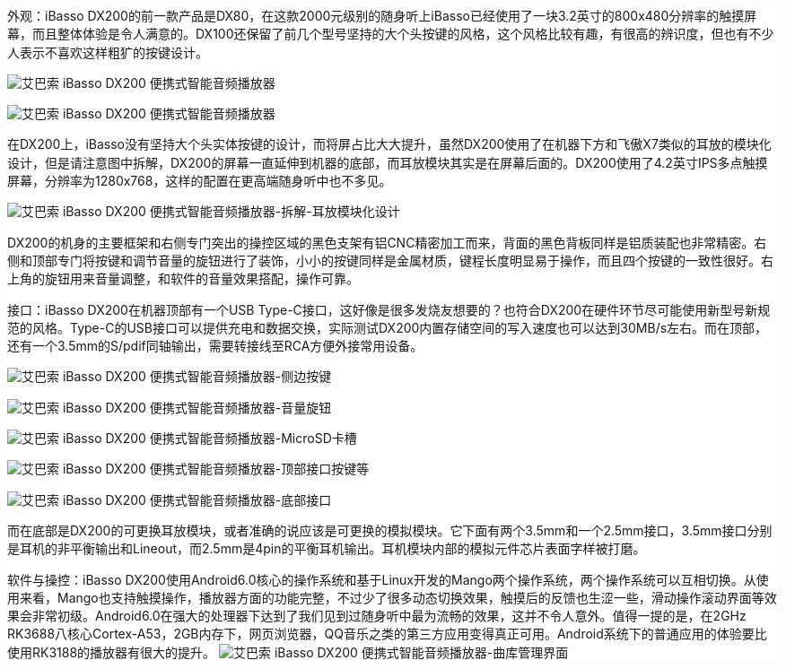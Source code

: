 

外观：iBasso DX200的前一款产品是DX80，在这款2000元级别的随身听上iBasso已经使用了一块3.2英寸的800x480分辨率的触摸屏幕，而且整体体验是令人满意的。DX100还保留了前几个型号坚持的大个头按键的风格，这个风格比较有趣，有很高的辨识度，但也有不少人表示不喜欢这样粗犷的按键设计。



![艾巴索 iBasso DX200 便携式智能音频播放器](https://images.soomal.cc/images/doc/20170319/00066900.webp)



![艾巴索 iBasso DX200 便携式智能音频播放器](https://images.soomal.cc/images/doc/20170319/00066901.webp)



在DX200上，iBasso没有坚持大个头实体按键的设计，而将屏占比大大提升，虽然DX200使用了在机器下方和飞傲X7类似的耳放的模块化设计，但是请注意图中拆解，DX200的屏幕一直延伸到机器的底部，而耳放模块其实是在屏幕后面的。DX200使用了4.2英寸IPS多点触摸屏幕，分辨率为1280x768，这样的配置在更高端随身听中也不多见。



![艾巴索 iBasso DX200 便携式智能音频播放器-拆解-耳放模块化设计](https://images.soomal.cc/images/doc/20170319/00066917.webp)



DX200的机身的主要框架和右侧专门突出的操控区域的黑色支架有铝CNC精密加工而来，背面的黑色背板同样是铝质装配也非常精密。右侧和顶部专门将按键和调节音量的旋钮进行了装饰，小小的按键同样是金属材质，键程长度明显易于操作，而且四个按键的一致性很好。右上角的旋钮用来音量调整，和软件的音量效果搭配，操作可靠。



接口：iBasso DX200在机器顶部有一个USB Type-C接口，这好像是很多发烧友想要的？也符合DX200在硬件环节尽可能使用新型号新规范的风格。Type-C的USB接口可以提供充电和数据交换，实际测试DX200内置存储空间的写入速度也可以达到30MB/s左右。而在顶部，还有一个3.5mm的S/pdif同轴输出，需要转接线至RCA方便外接常用设备。



![艾巴索 iBasso DX200 便携式智能音频播放器-侧边按键](https://images.soomal.cc/images/doc/20170319/00066902.webp)



![艾巴索 iBasso DX200 便携式智能音频播放器-音量旋钮](https://images.soomal.cc/images/doc/20170319/00066903_01.webp)



![艾巴索 iBasso DX200 便携式智能音频播放器-MicroSD卡槽](https://images.soomal.cc/images/doc/20170319/00066904_01.webp)



![艾巴索 iBasso DX200 便携式智能音频播放器-顶部接口按键等](https://images.soomal.cc/images/doc/20170319/00066905_01.webp)



![艾巴索 iBasso DX200 便携式智能音频播放器-底部接口](https://images.soomal.cc/images/doc/20170319/00066906_01.webp)



而在底部是DX200的可更换耳放模块，或者准确的说应该是可更换的模拟模块。它下面有两个3.5mm和一个2.5mm接口，3.5mm接口分别是耳机的非平衡输出和Lineout，而2.5mm是4pin的平衡耳机输出。耳机模块内部的模拟元件芯片表面字样被打磨。

软件与操控：iBasso DX200使用Android6.0核心的操作系统和基于Linux开发的Mango两个操作系统，两个操作系统可以互相切换。从使用来看，Mango也支持触摸操作，播放器方面的功能完整，不过少了很多动态切换效果，触摸后的反馈也生涩一些，滑动操作滚动界面等效果会非常初级。Android6.0在强大的处理器下达到了我们见到过随身听中最为流畅的效果，这并不令人意外。值得一提的是，在2GHz RK3688八核心Cortex-A53，2GB内存下，网页浏览器，QQ音乐之类的第三方应用变得真正可用。Android系统下的普通应用的体验要比使用RK3188的播放器有很大的提升。
![艾巴索 iBasso DX200 便携式智能音频播放器-曲库管理界面](https://images.soomal.cc/images/doc/20170407/00067259_01.webp)



